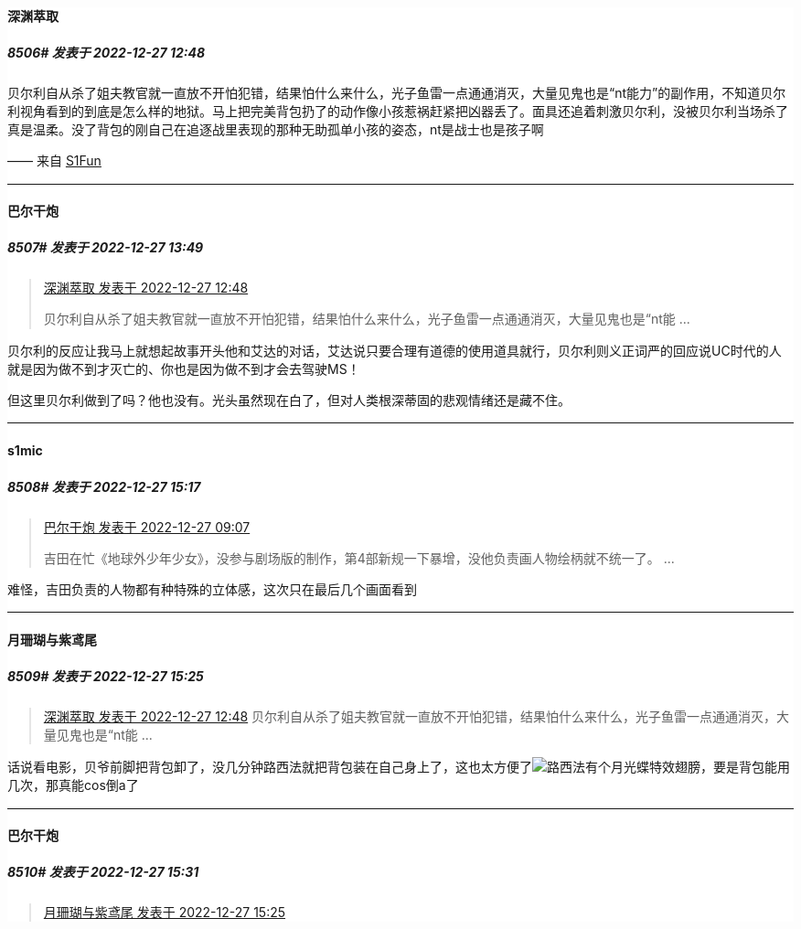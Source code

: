 ####  深渊萃取  
##### 8506#       发表于 2022-12-27 12:48

贝尔利自从杀了姐夫教官就一直放不开怕犯错，结果怕什么来什么，光子鱼雷一点通通消灭，大量见鬼也是“nt能力”的副作用，不知道贝尔利视角看到的到底是怎么样的地狱。马上把完美背包扔了的动作像小孩惹祸赶紧把凶器丢了。面具还追着刺激贝尔利，没被贝尔利当场杀了真是温柔。没了背包的刚自己在追逐战里表现的那种无助孤单小孩的姿态，nt是战士也是孩子啊

—— 来自 [S1Fun](https://s1fun.koalcat.com)



*****

####  巴尔干炮  
##### 8507#       发表于 2022-12-27 13:49

<blockquote><a href="httphttps://bbs.saraba1st.com/2b/forum.php?mod=redirect&amp;goto=findpost&amp;pid=59105325&amp;ptid=1061969" target="_blank">深渊萃取 发表于 2022-12-27 12:48</a>

贝尔利自从杀了姐夫教官就一直放不开怕犯错，结果怕什么来什么，光子鱼雷一点通通消灭，大量见鬼也是“nt能 ...</blockquote>
贝尔利的反应让我马上就想起故事开头他和艾达的对话，艾达说只要合理有道德的使用道具就行，贝尔利则义正词严的回应说UC时代的人就是因为做不到才灭亡的、你也是因为做不到才会去驾驶MS！

但这里贝尔利做到了吗？他也没有。光头虽然现在白了，但对人类根深蒂固的悲观情绪还是藏不住。



*****

####  s1mic  
##### 8508#       发表于 2022-12-27 15:17

<blockquote><a href="httphttps://bbs.saraba1st.com/2b/forum.php?mod=redirect&amp;goto=findpost&amp;pid=59102947&amp;ptid=1061969" target="_blank">巴尔干炮 发表于 2022-12-27 09:07</a>

吉田在忙《地球外少年少女》，没参与剧场版的制作，第4部新规一下暴增，没他负责画人物绘柄就不统一了。 ...</blockquote>
难怪，吉田负责的人物都有种特殊的立体感，这次只在最后几个画面看到



*****

####  月珊瑚与紫鸢尾  
##### 8509#       发表于 2022-12-27 15:25

<blockquote><a href="httphttps://bbs.saraba1st.com/2b/forum.php?mod=redirect&amp;goto=findpost&amp;pid=59105325&amp;ptid=1061969" target="_blank">深渊萃取 发表于 2022-12-27 12:48</a>
贝尔利自从杀了姐夫教官就一直放不开怕犯错，结果怕什么来什么，光子鱼雷一点通通消灭，大量见鬼也是“nt能 ...</blockquote>
话说看电影，贝爷前脚把背包卸了，没几分钟路西法就把背包装在自己身上了，这也太方便了<img src="https://static.saraba1st.com/image/smiley/face2017/068.png" referrerpolicy="no-referrer">路西法有个月光蝶特效翅膀，要是背包能用几次，那真能cos倒a了



*****

####  巴尔干炮  
##### 8510#       发表于 2022-12-27 15:31

<blockquote><a href="httphttps://bbs.saraba1st.com/2b/forum.php?mod=redirect&amp;goto=findpost&amp;pid=59107121&amp;ptid=1061969" target="_blank">月珊瑚与紫鸢尾 发表于 2022-12-27 15:25</a>
